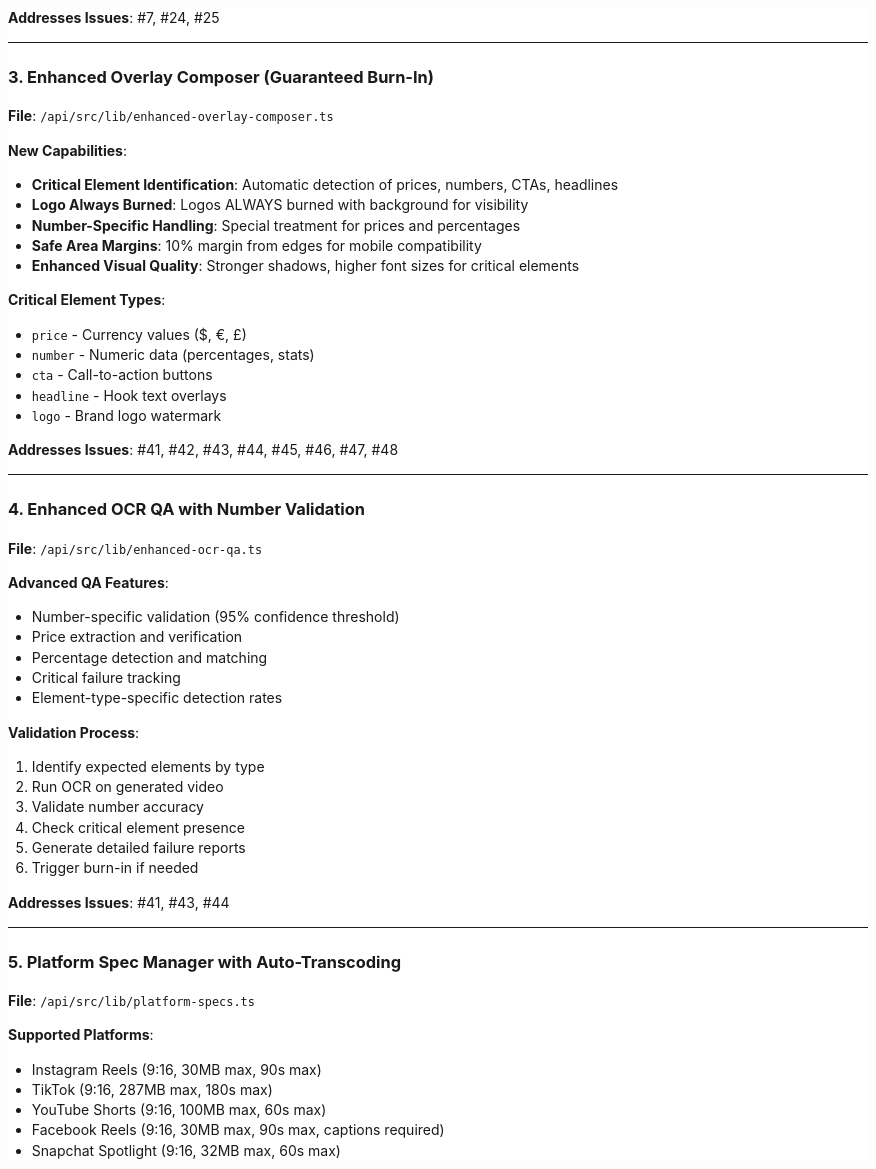 **Addresses Issues**: #7, #24, #25

---

### 3. Enhanced Overlay Composer (Guaranteed Burn-In)

**File**: `/api/src/lib/enhanced-overlay-composer.ts`

**New Capabilities**:
- **Critical Element Identification**: Automatic detection of prices, numbers, CTAs, headlines
- **Logo Always Burned**: Logos ALWAYS burned with background for visibility
- **Number-Specific Handling**: Special treatment for prices and percentages
- **Safe Area Margins**: 10% margin from edges for mobile compatibility
- **Enhanced Visual Quality**: Stronger shadows, higher font sizes for critical elements

**Critical Element Types**:
- `price` - Currency values ($, €, £)
- `number` - Numeric data (percentages, stats)
- `cta` - Call-to-action buttons
- `headline` - Hook text overlays
- `logo` - Brand logo watermark

**Addresses Issues**: #41, #42, #43, #44, #45, #46, #47, #48

---

### 4. Enhanced OCR QA with Number Validation

**File**: `/api/src/lib/enhanced-ocr-qa.ts`

**Advanced QA Features**:
- Number-specific validation (95% confidence threshold)
- Price extraction and verification
- Percentage detection and matching
- Critical failure tracking
- Element-type-specific detection rates

**Validation Process**:
1. Identify expected elements by type
2. Run OCR on generated video
3. Validate number accuracy
4. Check critical element presence
5. Generate detailed failure reports
6. Trigger burn-in if needed

**Addresses Issues**: #41, #43, #44

---

### 5. Platform Spec Manager with Auto-Transcoding

**File**: `/api/src/lib/platform-specs.ts`

**Supported Platforms**:
- Instagram Reels (9:16, 30MB max, 90s max)
- TikTok (9:16, 287MB max, 180s max)
- YouTube Shorts (9:16, 100MB max, 60s max)
- Facebook Reels (9:16, 30MB max, 90s max, captions required)
- Snapchat Spotlight (9:16, 32MB max, 60s max)
